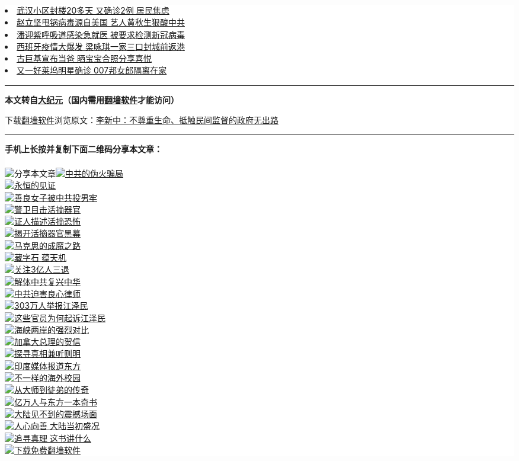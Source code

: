 <li><a href="/gb/20/3/16/n11945347.md#1">武汉小区封楼20多天 又确诊2例 居民焦虑</a></li>
<li><a href="/gb/20/3/15/n11942589.md#1">赵立坚甩锅病毒源自美国 艺人黄秋生狠酸中共</a></li>
<li><a href="/gb/20/3/15/n11942781.md#1">潘迎紫呼吸道感染急就医 被要求检测新冠病毒</a></li>
<li><a href="/gb/20/3/15/n11942415.md#1">西班牙疫情大爆发 梁咏琪一家三口封城前返港</a></li>
<li><a href="/gb/20/3/16/n11943288.md#1">古巨基宣布当爸 晒宝宝合照分享喜悦</a></li>
<li><a href="/gb/20/3/16/n11943213.md#1">又一好莱坞明星确诊 007邦女郎隔离在家</a></li>
<hr>

<strong>本文转自<a href="https://www.epochtimes.com">大纪元</a>（国内需用<a href="https://github.com/bannedbook/fanqiang/wiki">翻墙软件</a>才能访问）</strong><p>下载<a href="https://github.com/bannedbook/fanqiang/wiki">翻墙软件</a>浏览原文：<a href="https://www.epochtimes.com/gb/8/5/26/n2131485.htm">李新中：不尊重生命、抵触民间监督的政府无出路</a></p><hr>

<strong>手机上长按并复制下面二维码分享本文章：</strong><br><br><img src="http://d1p1.ip.zn2.us/v.php?action=qrcode&url=/gb/8/5/26/n2131485.md%231" title="分享本文章"></td><td VALIGN=TOP><a href="/gb/16/1/21/n4622075.md?dfh#1" target="_blank"><img src="https://raw.githubusercontent.com/tjvrql262/djy/master/gb/300/wei-f1.jpg" title="中共的伪火骗局"  alt="中共的伪火骗局"></a><br><a href="https://github.com/tjvrql262/www/blob/master/README.md?dfh#9" target="_blank"><img src="https://raw.githubusercontent.com/tjvrql262/djy/master/gb/300/yong-h.jpg" title="永恒的见证"  alt="永恒的见证"></a><br><a href="/gb/13/9/29/n3974789.md?dfh#1" target="_blank"><img src="https://raw.githubusercontent.com/tjvrql262/djy/master/gb/300/shang-lnz.jpg" title="善良女子被中共投男牢"  alt="善良女子被中共投男牢"></a><br><a href="/gb/16/3/16/n4663449.md?dfh#1" target="_blank"><img src="https://raw.githubusercontent.com/tjvrql262/djy/master/gb/300/huo-z3.jpg" title="警卫目击活摘器官"  alt="警卫目击活摘器官"></a><br><a href="/gb/16/8/7/n8177641.md?dfh#1" target="_blank"><img src="https://raw.githubusercontent.com/tjvrql262/djy/master/gb/300/huo-z4.jpg" title="证人描述活摘恐怖"  alt="证人描述活摘恐怖"></a><br><a href="/gb/10/4/19/n2881569.md?dfh#1" target="_blank"><img src="https://raw.githubusercontent.com/tjvrql262/djy/master/gb/300/huo-z1.jpg" title="揭开活摘器官黑幕"  alt="揭开活摘器官黑幕"></a><br><a href="/gb/10/11/7/n3077476.md?dfh#1" target="_blank"><img src="https://raw.githubusercontent.com/tjvrql262/djy/master/gb/300/ma-ks.jpg" title="马克思的成魔之路"  alt="马克思的成魔之路"></a><br><a href="/gb/14/6/9/n4173977.md?dfh#1" target="_blank"><img src="https://raw.githubusercontent.com/tjvrql262/djy/master/gb/300/chang-zs.jpg" title="藏字石 蕴天机"  alt="藏字石 蕴天机"></a><br><a href="/gb/18/5/10/n10381511.md?dfh#1" target="_blank"><img src="https://raw.githubusercontent.com/tjvrql262/djy/master/gb/300/st1.jpg" title="关注3亿人三退"  alt="关注3亿人三退"></a><br><a href="/gb/18/3/21/n10237682.md?dfh#1" target="_blank"><img src="https://raw.githubusercontent.com/tjvrql262/djy/master/gb/300/jie-t.jpg" title="解体中共复兴中华"  alt="解体中共复兴中华"></a><br><a href="/gb/9/2/9/n2422991.md?dfh#1" target="_blank"><img src="https://raw.githubusercontent.com/tjvrql262/djy/master/gb/300/gao-zs.jpg" title="中共迫害良心律师"  alt="中共迫害良心律师"></a><br><a href="/gb/18/12/9/n10900044.md?dfh#1" target="_blank"><img src="https://raw.githubusercontent.com/tjvrql262/djy/master/gb/300/sj1.jpg" title="303万人举报江泽民"  alt="303万人举报江泽民"></a><br><a href="/gb/18/8/28/n10672014.md?dfh#1" target="_blank"><img src="https://raw.githubusercontent.com/tjvrql262/djy/master/gb/300/sj2.jpg" title="这些官员为何起诉江泽民"  alt="这些官员为何起诉江泽民"></a><br><a href="/gb/8/12/18/n2367165.md?dfh#1" target="_blank"><img src="https://raw.githubusercontent.com/tjvrql262/djy/master/gb/300/liangan.jpg" title="海峡两岸的强烈对比"  alt="海峡两岸的强烈对比"></a><br><a href="/gb/15/12/10/n4593139.md?dfh#1" target="_blank"><img src="https://raw.githubusercontent.com/tjvrql262/djy/master/gb/300/jia-ndzl.jpg" title="加拿大总理的贺信"  alt="加拿大总理的贺信"></a><br><a href="/gb/11/6/17/n3289382.md?dfh#1" target="_blank"><img src="https://raw.githubusercontent.com/tjvrql262/djy/master/gb/300/xiao-wd.jpg" title="探寻真相兼听则明"  alt="探寻真相兼听则明"></a><br><a href="/gb/18/10/27/n10812623.md?dfh#1" target="_blank"><img src="https://raw.githubusercontent.com/tjvrql262/djy/master/gb/300/yindu.jpg" title="印度媒体报道东方"  alt="印度媒体报道东方"></a><br><a href="/gb/18/6/9/n10469652.md?dfh#1" target="_blank"><img src="https://raw.githubusercontent.com/tjvrql262/djy/master/gb/300/xie-j.jpg" title="不一样的海外校园"  alt="不一样的海外校园"></a><br><a href="/gb/7/4/5/n1669415.md?dfh#1" target="_blank"><img src="https://raw.githubusercontent.com/tjvrql262/djy/master/gb/300/li-up.jpg" title="从大师到徒弟的传奇"  alt="从大师到徒弟的传奇"></a><br><a href="/gb/17/5/26/n9191512.md?dfh#1" target="_blank"><img src="https://raw.githubusercontent.com/tjvrql262/djy/master/gb/300/zfl2.jpg" title="亿万人与东方一本奇书"  alt="亿万人与东方一本奇书"></a><br><a href="/gb/13/11/27/n4020290.md?dfh#1" target="_blank"><img src="https://raw.githubusercontent.com/tjvrql262/djy/master/gb/300/zhen-h.jpg" title="大陆见不到的震撼场面"  alt="大陆见不到的震撼场面"></a><br><a href="/gb/15/7/17/n4482910.md?dfh#1" target="_blank"><img src="https://raw.githubusercontent.com/tjvrql262/djy/master/gb/300/dalu-sk.jpg" title="人心向善 大陆当初盛况"  alt="人心向善 大陆当初盛况"></a><br><a href="/gb/19/1/5/n10955468.md?dfh#1" target="_blank"><img src="https://raw.githubusercontent.com/tjvrql262/djy/master/gb/300/zfl1.jpg" title="追寻真理 这书讲什么"  alt="追寻真理 这书讲什么"></a><br><a href="https://github.com/bannedbook/fanqiang/wiki" target="_blank"><img src="https://raw.githubusercontent.com/tjvrql262/djy/master/gb/300/fq1.jpg" title="下载免费翻墙软件"  alt="下载免费翻墙软件"></a><br></td></tr></table>